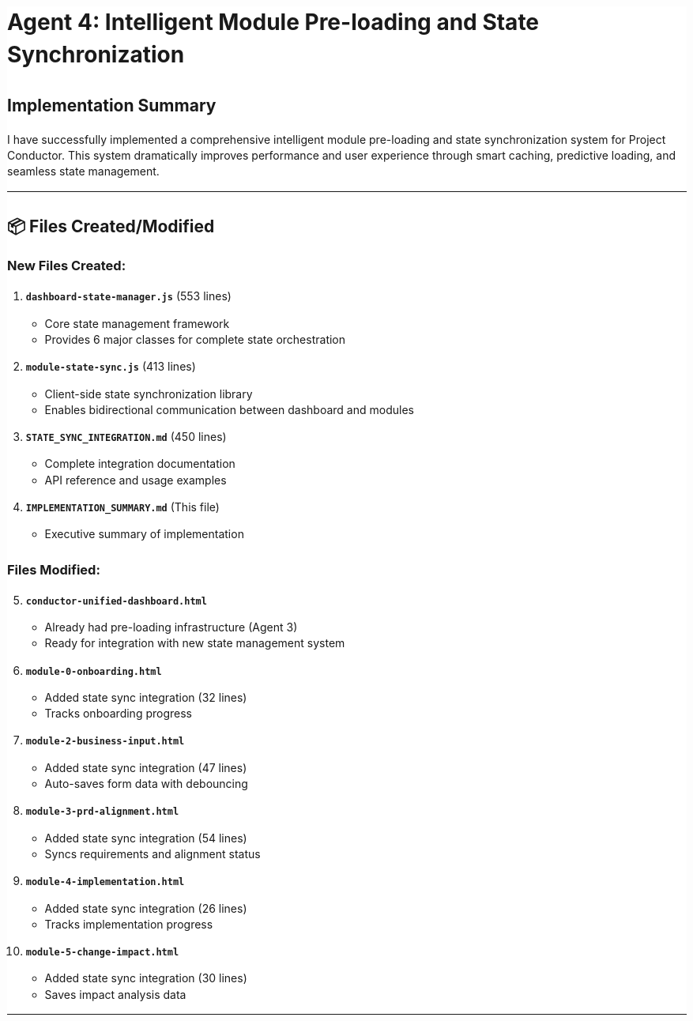 # Agent 4: Intelligent Module Pre-loading and State Synchronization

## Implementation Summary

I have successfully implemented a comprehensive intelligent module pre-loading and state synchronization system for Project Conductor. This system dramatically improves performance and user experience through smart caching, predictive loading, and seamless state management.

---

## 📦 Files Created/Modified

### New Files Created:

1. **`dashboard-state-manager.js`** (553 lines)
   - Core state management framework
   - Provides 6 major classes for complete state orchestration

2. **`module-state-sync.js`** (413 lines)
   - Client-side state synchronization library
   - Enables bidirectional communication between dashboard and modules

3. **`STATE_SYNC_INTEGRATION.md`** (450 lines)
   - Complete integration documentation
   - API reference and usage examples

4. **`IMPLEMENTATION_SUMMARY.md`** (This file)
   - Executive summary of implementation

### Files Modified:

5. **`conductor-unified-dashboard.html`**
   - Already had pre-loading infrastructure (Agent 3)
   - Ready for integration with new state management system

6. **`module-0-onboarding.html`**
   - Added state sync integration (32 lines)
   - Tracks onboarding progress

7. **`module-2-business-input.html`**
   - Added state sync integration (47 lines)
   - Auto-saves form data with debouncing

8. **`module-3-prd-alignment.html`**
   - Added state sync integration (54 lines)
   - Syncs requirements and alignment status

9. **`module-4-implementation.html`**
   - Added state sync integration (26 lines)
   - Tracks implementation progress

10. **`module-5-change-impact.html`**
    - Added state sync integration (30 lines)
    - Saves impact analysis data

---